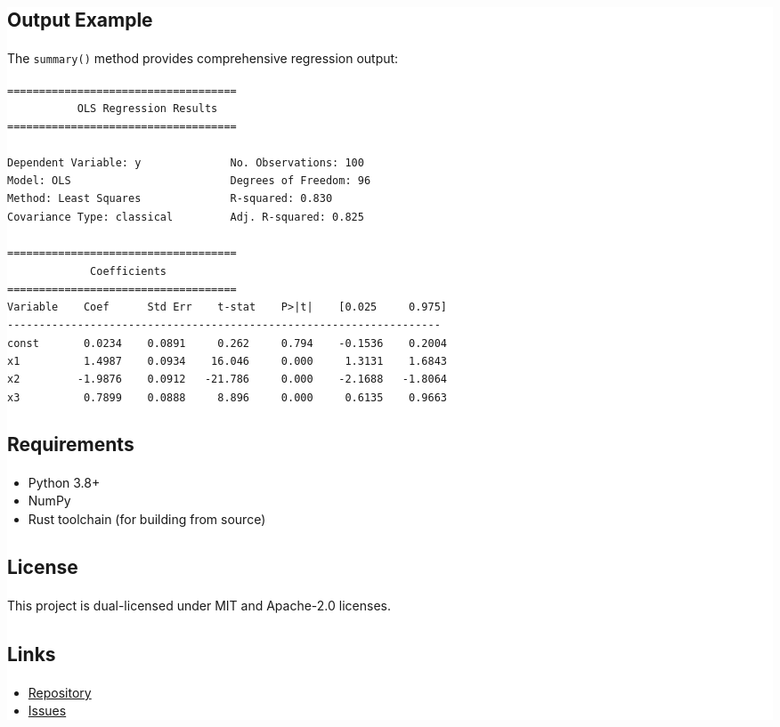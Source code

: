 ## Output Example

The `summary()` method provides comprehensive regression output:

```
====================================
           OLS Regression Results
====================================

Dependent Variable: y              No. Observations: 100
Model: OLS                         Degrees of Freedom: 96
Method: Least Squares              R-squared: 0.830
Covariance Type: classical         Adj. R-squared: 0.825

====================================
             Coefficients
====================================
Variable    Coef      Std Err    t-stat    P>|t|    [0.025     0.975]
--------------------------------------------------------------------
const       0.0234    0.0891     0.262     0.794    -0.1536    0.2004
x1          1.4987    0.0934    16.046     0.000     1.3131    1.6843
x2         -1.9876    0.0912   -21.786     0.000    -2.1688   -1.8064
x3          0.7899    0.0888     8.896     0.000     0.6135    0.9663
```

## Requirements

- Python 3.8+
- NumPy
- Rust toolchain (for building from source)

## License

This project is dual-licensed under MIT and Apache-2.0 licenses.

## Links

- [Repository](https://github.com/wdeligt/econometrust)
- [Issues](https://github.com/wdeligt/econometrust/issues)
